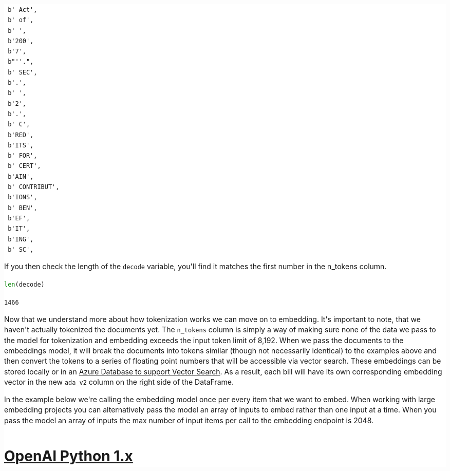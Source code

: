 ```output
 b' Act',
 b' of',
 b' ',
 b'200',
 b'7',
 b"''.",
 b' SEC',
 b'.',
 b' ',
 b'2',
 b'.',
 b' C',
 b'RED',
 b'ITS',
 b' FOR',
 b' CERT',
 b'AIN',
 b' CONTRIBUT',
 b'IONS',
 b' BEN',
 b'EF',
 b'IT',
 b'ING',
 b' SC',
```

If you then check the length of the `decode` variable, you'll find it matches the first number in the n_tokens column.

```python
len(decode)
```

```output
1466
```

Now that we understand more about how tokenization works we can move on to embedding. It's important to note, that we haven't actually tokenized the documents yet. The `n_tokens` column is simply a way of making sure none of the data we pass to the model for tokenization and embedding exceeds the input token limit of 8,192. When we pass the documents to the embeddings model, it will break the documents into tokens similar (though not necessarily identical) to the examples above and then convert the tokens to a series of floating point numbers that will be accessible via vector search. These embeddings can be stored locally or in an [Azure Database to support Vector Search](../../../cosmos-db/mongodb/vcore/vector-search.md). As a result, each bill will have its own corresponding embedding vector in the new `ada_v2` column on the right side of the DataFrame.

In the example below we're calling the embedding model once per every item that we want to embed. When working with large embedding projects you can alternatively pass the model an array of inputs to embed rather than one input at a time. When you pass the model an array of inputs the max number of input items per call to the embedding endpoint is 2048.

# [OpenAI Python 1.x](#tab/python-new)
